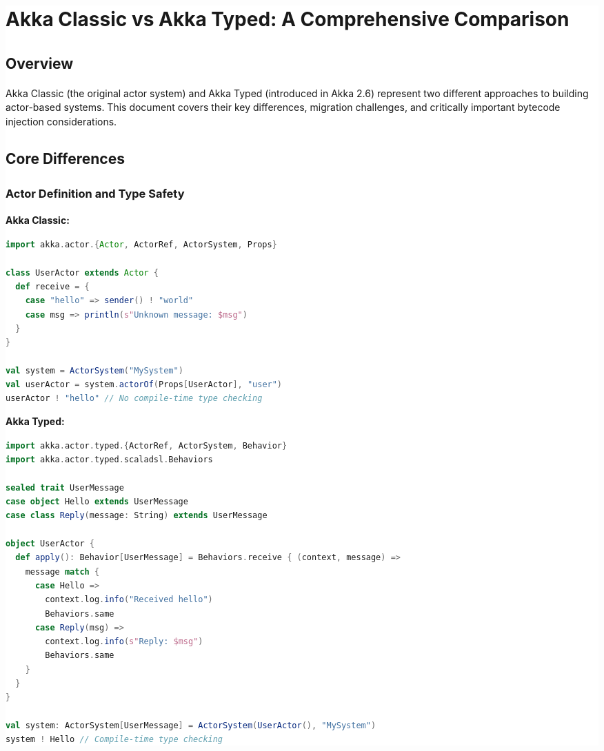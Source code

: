 # Akka Classic vs Akka Typed: A Comprehensive Comparison

## Overview

Akka Classic (the original actor system) and Akka Typed (introduced in Akka 2.6) represent two different approaches to building actor-based systems. This document covers their key differences, migration challenges, and critically important bytecode injection considerations.

## Core Differences

### Actor Definition and Type Safety

**Akka Classic:**
```scala
import akka.actor.{Actor, ActorRef, ActorSystem, Props}

class UserActor extends Actor {
  def receive = {
    case "hello" => sender() ! "world"
    case msg => println(s"Unknown message: $msg")
  }
}

val system = ActorSystem("MySystem")
val userActor = system.actorOf(Props[UserActor], "user")
userActor ! "hello" // No compile-time type checking
```

**Akka Typed:**
```scala
import akka.actor.typed.{ActorRef, ActorSystem, Behavior}
import akka.actor.typed.scaladsl.Behaviors

sealed trait UserMessage
case object Hello extends UserMessage
case class Reply(message: String) extends UserMessage

object UserActor {
  def apply(): Behavior[UserMessage] = Behaviors.receive { (context, message) =>
    message match {
      case Hello => 
        context.log.info("Received hello")
        Behaviors.same
      case Reply(msg) =>
        context.log.info(s"Reply: $msg")
        Behaviors.same
    }
  }
}

val system: ActorSystem[UserMessage] = ActorSystem(UserActor(), "MySystem")
system ! Hello // Compile-time type checking
```
